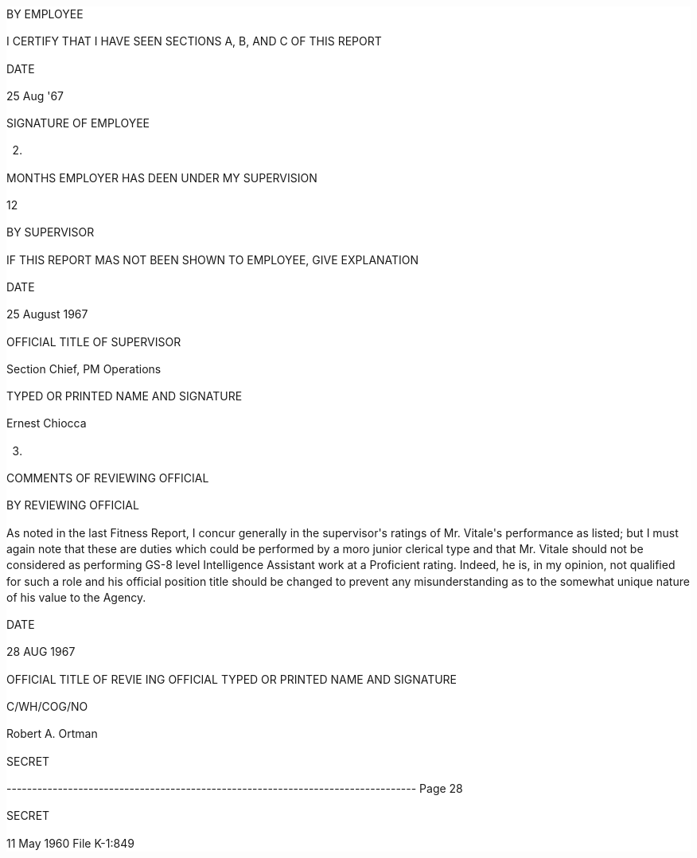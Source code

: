 BY EMPLOYEE

I CERTIFY THAT I HAVE SEEN SECTIONS A, B, AND C OF THIS REPORT

DATE

25 Aug '67

SIGNATURE OF EMPLOYEE

2. 
MONTHS EMPLOYER HAS DEEN
UNDER MY SUPERVISION

12

BY SUPERVISOR

IF THIS REPORT MAS NOT BEEN SHOWN TO EMPLOYEE, GIVE EXPLANATION

DATE

25 August 1967

OFFICIAL TITLE OF SUPERVISOR

Section Chief,
PM Operations

TYPED OR PRINTED NAME AND SIGNATURE

Ernest Chiocca

3. 
COMMENTS OF REVIEWING OFFICIAL

BY REVIEWING OFFICIAL

As noted in the last Fitness Report, I concur generally in the supervisor's ratings of Mr. Vitale's performance as listed; but I must again note that these are duties which could be performed by a moro junior clerical type and that Mr. Vitale should not be considered as performing GS-8 level Intelligence Assistant work at a Proficient rating. Indeed, he is, in my opinion, not qualified for such a role and his official position title should be changed to prevent any misunderstanding as to the somewhat unique nature of his value to the Agency.

DATE

28 AUG 1967

OFFICIAL TITLE OF REVIE ING OFFICIAL TYPED OR PRINTED NAME AND SIGNATURE

C/WH/COG/NO

Robert A. Ortman

SECRET


-------------------------------------------------------------------------------- Page 28

SECRET

11 May 1960
File K-1:849
